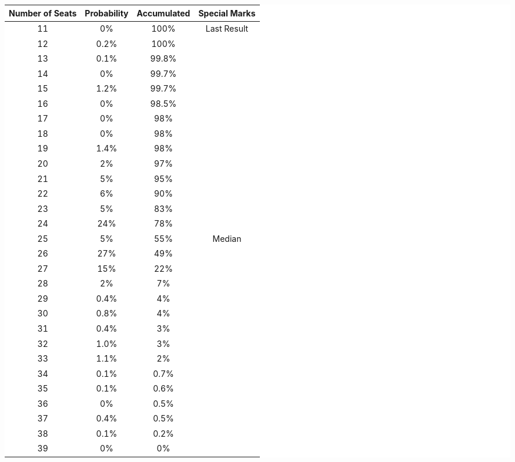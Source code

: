 | Number of Seats | Probability | Accumulated | Special Marks |
|:---------------:|:-----------:|:-----------:|:-------------:|
| 11 | 0% | 100% | Last Result |
| 12 | 0.2% | 100% |  |
| 13 | 0.1% | 99.8% |  |
| 14 | 0% | 99.7% |  |
| 15 | 1.2% | 99.7% |  |
| 16 | 0% | 98.5% |  |
| 17 | 0% | 98% |  |
| 18 | 0% | 98% |  |
| 19 | 1.4% | 98% |  |
| 20 | 2% | 97% |  |
| 21 | 5% | 95% |  |
| 22 | 6% | 90% |  |
| 23 | 5% | 83% |  |
| 24 | 24% | 78% |  |
| 25 | 5% | 55% | Median |
| 26 | 27% | 49% |  |
| 27 | 15% | 22% |  |
| 28 | 2% | 7% |  |
| 29 | 0.4% | 4% |  |
| 30 | 0.8% | 4% |  |
| 31 | 0.4% | 3% |  |
| 32 | 1.0% | 3% |  |
| 33 | 1.1% | 2% |  |
| 34 | 0.1% | 0.7% |  |
| 35 | 0.1% | 0.6% |  |
| 36 | 0% | 0.5% |  |
| 37 | 0.4% | 0.5% |  |
| 38 | 0.1% | 0.2% |  |
| 39 | 0% | 0% |  |
